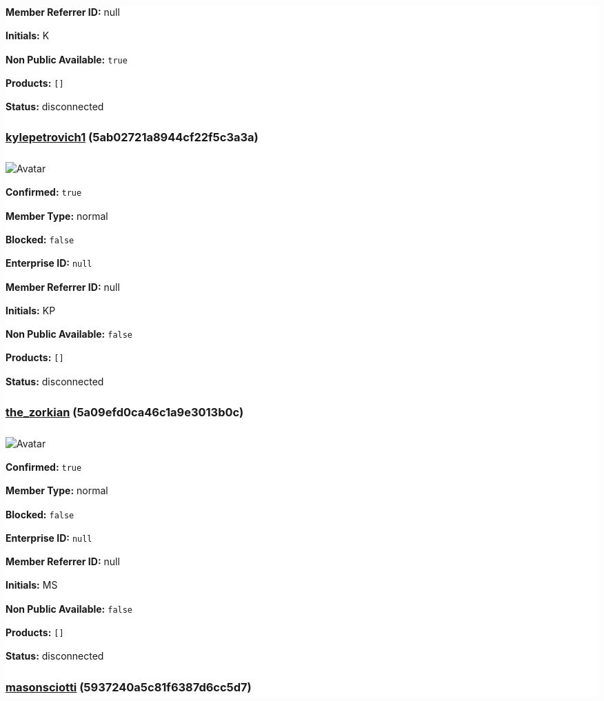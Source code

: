 **Member Referrer ID:** null

**Initials:** K

**Non Public Available:** `true`

**Products:** `[]`

**Status:** disconnected

### [kylepetrovich1](https://trello.com/kylepetrovich1 "Kyle") (5ab02721a8944cf22f5c3a3a)
### 

![](https://trello-members.s3.amazonaws.com/5ab02721a8944cf22f5c3a3a/905606b416618c324a9d90f3ce6e0faf/170.png "Avatar")

**Confirmed:** `true`

**Member Type:** normal

**Blocked:** `false`

**Enterprise ID:** `null`

**Member Referrer ID:** null

**Initials:** KP

**Non Public Available:** `false`

**Products:** `[]`

**Status:** disconnected

### [the_zorkian](https://trello.com/the_zorkian "Mark Smith") (5a09efd0ca46c1a9e3013b0c)
### 

![](https://trello-members.s3.amazonaws.com/5a09efd0ca46c1a9e3013b0c/bda1a2e2f9b8699cbfb41ec8df75ca3a/170.png "Avatar")

**Confirmed:** `true`

**Member Type:** normal

**Blocked:** `false`

**Enterprise ID:** `null`

**Member Referrer ID:** null

**Initials:** MS

**Non Public Available:** `false`

**Products:** `[]`

**Status:** disconnected

### [masonsciotti](https://trello.com/masonsciotti "Mason Sciotti") (5937240a5c81f6387d6cc5d7)
### 
